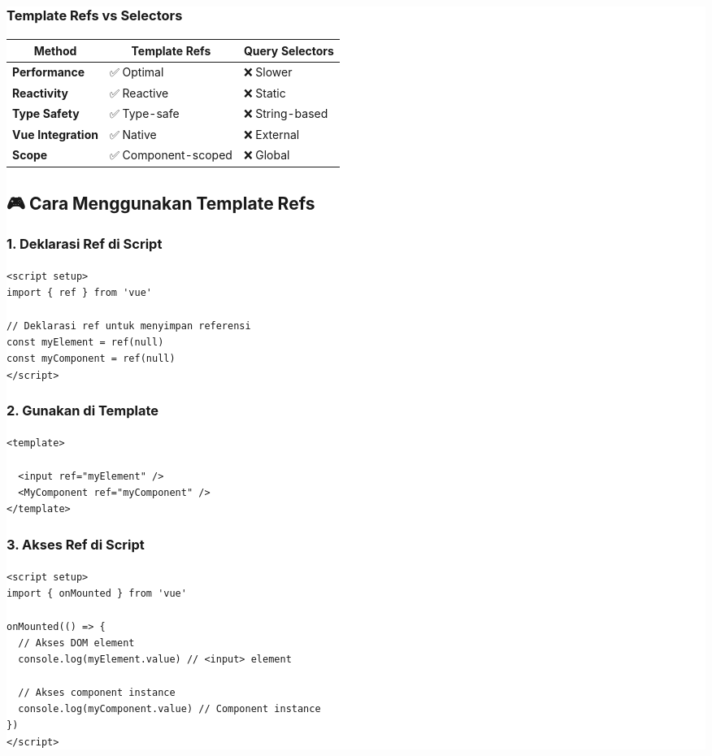 
### Template Refs vs Selectors

| Method | Template Refs | Query Selectors |
|--------|---------------|-----------------|
| **Performance** | ✅ Optimal | ❌ Slower |
| **Reactivity** | ✅ Reactive | ❌ Static |
| **Type Safety** | ✅ Type-safe | ❌ String-based |
| **Vue Integration** | ✅ Native | ❌ External |
| **Scope** | ✅ Component-scoped | ❌ Global |

## 🎮 Cara Menggunakan Template Refs

### 1. Deklarasi Ref di Script

```vue
<script setup>
import { ref } from 'vue'

// Deklarasi ref untuk menyimpan referensi
const myElement = ref(null)
const myComponent = ref(null)
</script>
```

### 2. Gunakan di Template

```vue
<template>
  
  <input ref="myElement" />
  <MyComponent ref="myComponent" />
</template>
```

### 3. Akses Ref di Script

```vue
<script setup>
import { onMounted } from 'vue'

onMounted(() => {
  // Akses DOM element
  console.log(myElement.value) // <input> element

  // Akses component instance
  console.log(myComponent.value) // Component instance
})
</script>
```
